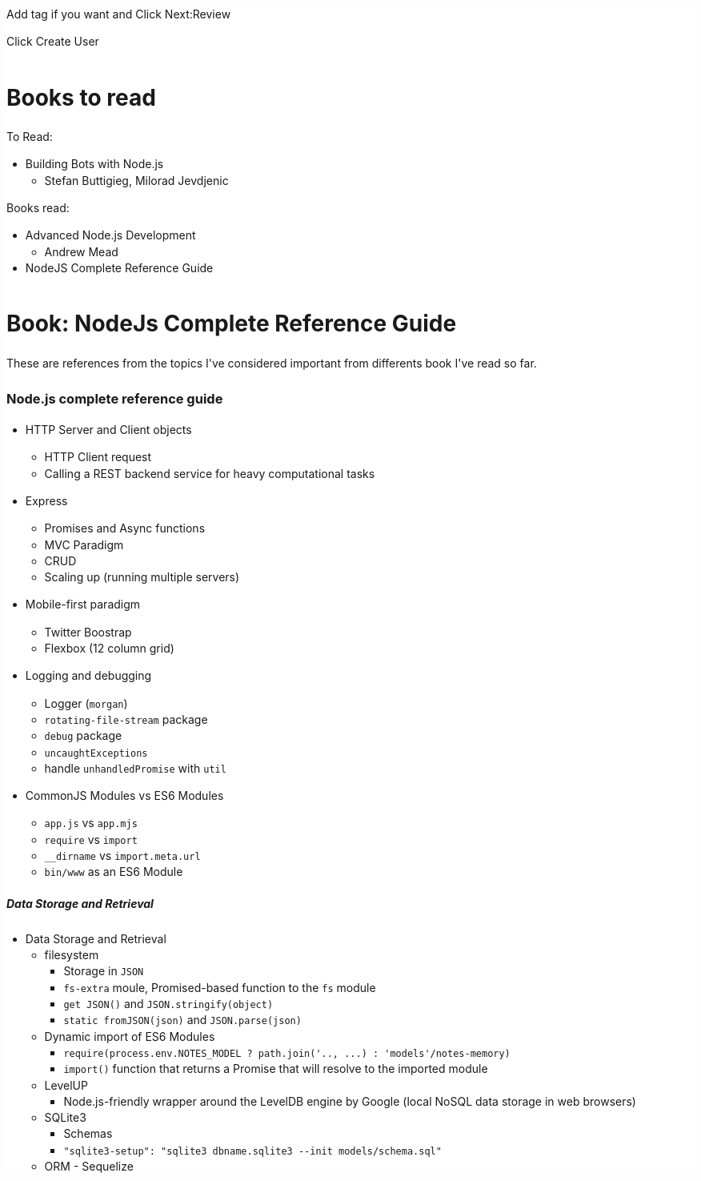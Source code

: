 Add tag if you want and Click Next:Review

Click Create User
# Books to read
To Read:
* Building Bots with Node.js
    * Stefan Buttigieg, Milorad Jevdjenic

Books read:
* Advanced Node.js Development
    * Andrew Mead
* NodeJS Complete Reference Guide
# Book: NodeJs Complete Reference Guide

These are references from the topics I've considered important from differents book I've read so far. 

 ### Node.js complete reference guide

* HTTP Server and Client objects
    * HTTP Client request
    * Calling a REST backend service for heavy computational tasks

* Express
    * Promises and Async functions
    * MVC Paradigm
    * CRUD
    * Scaling up (running multiple servers)

* Mobile-first paradigm
    * Twitter Boostrap
    * Flexbox (12 column grid)

* Logging and debugging
    * Logger (`morgan`)
    * `rotating-file-stream` package
    * `debug` package
    * `uncaughtExceptions`
    * handle `unhandledPromise` with `util`

* CommonJS Modules vs ES6 Modules
    * `app.js` vs `app.mjs`
    * `require` vs `import`
    * `__dirname` vs `import.meta.url`
    * `bin/www` as an ES6 Module

 ##### Data Storage and Retrieval

* Data Storage and Retrieval
    * filesystem
        * Storage in `JSON`
        * `fs-extra` moule, Promised-based function to the `fs` module
        * `get JSON()` and `JSON.stringify(object)`
        * `static fromJSON(json)` and `JSON.parse(json)`
    * Dynamic import of ES6 Modules
        * `require(process.env.NOTES_MODEL ? path.join('.., ...) : 'models'/notes-memory)`
        * `import()` function that returns a Promise that will resolve to the imported module
    * LevelUP
        * Node.js-friendly wrapper around the LevelDB engine by Google (local NoSQL data storage in web browsers)
    * SQLite3
        * Schemas
        * `"sqlite3-setup": "sqlite3 dbname.sqlite3 --init models/schema.sql"`
    * ORM - Sequelize
